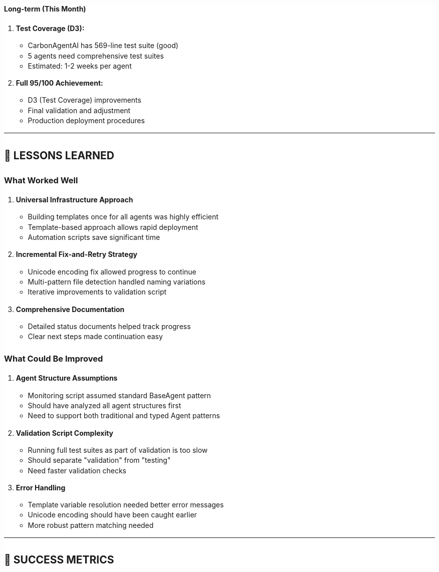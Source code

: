 #### Long-term (This Month)

1. **Test Coverage (D3):**
   - CarbonAgentAI has 569-line test suite (good)
   - 5 agents need comprehensive test suites
   - Estimated: 1-2 weeks per agent

2. **Full 95/100 Achievement:**
   - D3 (Test Coverage) improvements
   - Final validation and adjustment
   - Production deployment procedures

---

## 📝 LESSONS LEARNED

### What Worked Well

1. **Universal Infrastructure Approach**
   - Building templates once for all agents was highly efficient
   - Template-based approach allows rapid deployment
   - Automation scripts save significant time

2. **Incremental Fix-and-Retry Strategy**
   - Unicode encoding fix allowed progress to continue
   - Multi-pattern file detection handled naming variations
   - Iterative improvements to validation script

3. **Comprehensive Documentation**
   - Detailed status documents helped track progress
   - Clear next steps made continuation easy

### What Could Be Improved

1. **Agent Structure Assumptions**
   - Monitoring script assumed standard BaseAgent pattern
   - Should have analyzed all agent structures first
   - Need to support both traditional and typed Agent patterns

2. **Validation Script Complexity**
   - Running full test suites as part of validation is too slow
   - Should separate "validation" from "testing"
   - Need faster validation checks

3. **Error Handling**
   - Template variable resolution needed better error messages
   - Unicode encoding should have been caught earlier
   - More robust pattern matching needed

---

## 🎯 SUCCESS METRICS
